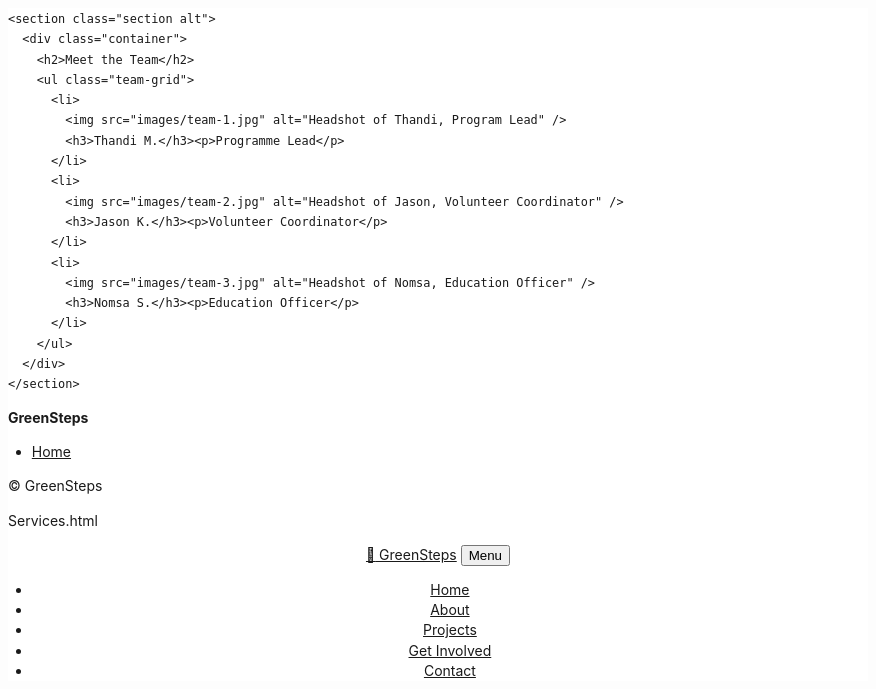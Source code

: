     <section class="section alt">
      <div class="container">
        <h2>Meet the Team</h2>
        <ul class="team-grid">
          <li>
            <img src="images/team-1.jpg" alt="Headshot of Thandi, Program Lead" />
            <h3>Thandi M.</h3><p>Programme Lead</p>
          </li>
          <li>
            <img src="images/team-2.jpg" alt="Headshot of Jason, Volunteer Coordinator" />
            <h3>Jason K.</h3><p>Volunteer Coordinator</p>
          </li>
          <li>
            <img src="images/team-3.jpg" alt="Headshot of Nomsa, Education Officer" />
            <h3>Nomsa S.</h3><p>Education Officer</p>
          </li>
        </ul>
      </div>
    </section>
  </main>

  <footer class="site-footer">
    <div class="container footer-grid">
      <div><strong>GreenSteps</strong></div>
      <nav aria-label="Footer"><ul><li><a href="index.html">Home</a></li></ul></nav>
      <div><p>&copy; <span id="year"></span> GreenSteps</p></div>
    </div>
  </footer>

  <script src="js/main.js"></script>
</body>
</html>

Services.html
<!DOCTYPE html>
<html lang="en">
<head>
  <meta charset="UTF-8" />
  <meta name="viewport" content="width=device-width, initial-scale=1" />
  <title>Projects | GreenSteps</title>
  <link rel="stylesheet" href="css/style.css" />
</head>
<body class="theme-greensteps">
  <header class="site-header">
    <div class="container header-inner">
      <a class="logo" href="index.html"><span class="logo-mark">🌱</span> GreenSteps</a>
      <button class="nav-toggle" aria-controls="primary-nav" aria-expanded="false">Menu</button>
      <nav id="primary-nav" class="site-nav" aria-label="Primary">
        <ul>
          <li><a href="index.html">Home</a></li>
          <li><a href="about.html">About</a></li>
          <li><a class="active" href="services.html">Projects</a></li>
          <li><a href="enquiry.html">Get Involved</a></li>
          <li><a href="contact.html">Contact</a></li>
        </ul>
      </nav>
    </div>
  </header>
